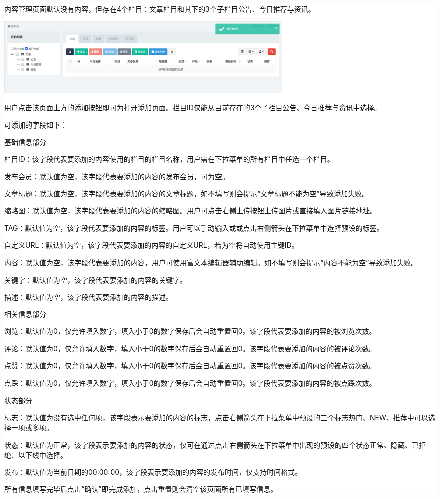 
内容管理页面默认没有内容，但存在4个栏目：文章栏目和其下的3个子栏目公告、今日推荐与资讯。

![内容管理](../img/ttfgame_doc_img_039.png)

用户点击该页面上方的添加按钮即可为打开添加页面。栏目ID仅能从目前存在的3个子栏目公告、今日推荐与资讯中选择。

可添加的字段如下：

基础信息部分

栏目ID：该字段代表要添加的内容使用的栏目的栏目名称，用户需在下拉菜单的所有栏目中任选一个栏目。

发布会员：默认值为空，该字段代表要添加的内容的发布会员，可为空。

文章标题：默认值为空，该字段代表要添加的内容的文章标题，如不填写则会提示“文章标题不能为空”导致添加失败。

缩略图：默认值为空，该字段代表要添加的内容的缩略图。用户可点击右侧上传按钮上传图片或直接填入图片链接地址。

TAG：默认值为空，该字段代表要添加的内容的标签。用户可以手动输入或或点击右侧箭头在下拉菜单中选择预设的标签。

自定义URL：默认值为空，该字段代表要添加的内容的自定义URL，若为空将自动使用主键ID。

内容：默认值为空，该字段代表要添加的内容，用户可使用富文本编辑器辅助编辑。如不填写则会提示“内容不能为空”导致添加失败。

关键字：默认值为空，该字段代表要添加的内容的关键字。

描述：默认值为空，该字段代表要添加的内容的描述。

相关信息部分

浏览：默认值为0，仅允许填入数字，填入小于0的数字保存后会自动重置回0。该字段代表要添加的内容的被浏览次数。

评论：默认值为0，仅允许填入数字，填入小于0的数字保存后会自动重置回0。该字段代表要添加的内容的被评论次数。

点赞：默认值为0，仅允许填入数字，填入小于0的数字保存后会自动重置回0。该字段代表要添加的内容的被点赞次数。

点踩：默认值为0，仅允许填入数字，填入小于0的数字保存后会自动重置回0。该字段代表要添加的内容的被点踩次数。

状态部分

标志：默认值为没有选中任何项，该字段表示要添加的内容的标志，点击右侧箭头在下拉菜单中预设的三个标志热门、NEW、推荐中可以选择一项或多项。

状态：默认值为正常，该字段表示要添加的内容的状态，仅可在通过点击右侧箭头在下拉菜单中出现的预设的四个状态正常、隐藏、已拒绝、以下线中选择。

发布：默认值为当前日期的00:00:00，该字段表示要添加的内容的发布时间，仅支持时间格式。

所有信息填写完毕后点击“确认”即完成添加，点击重置则会清空该页面所有已填写信息。
